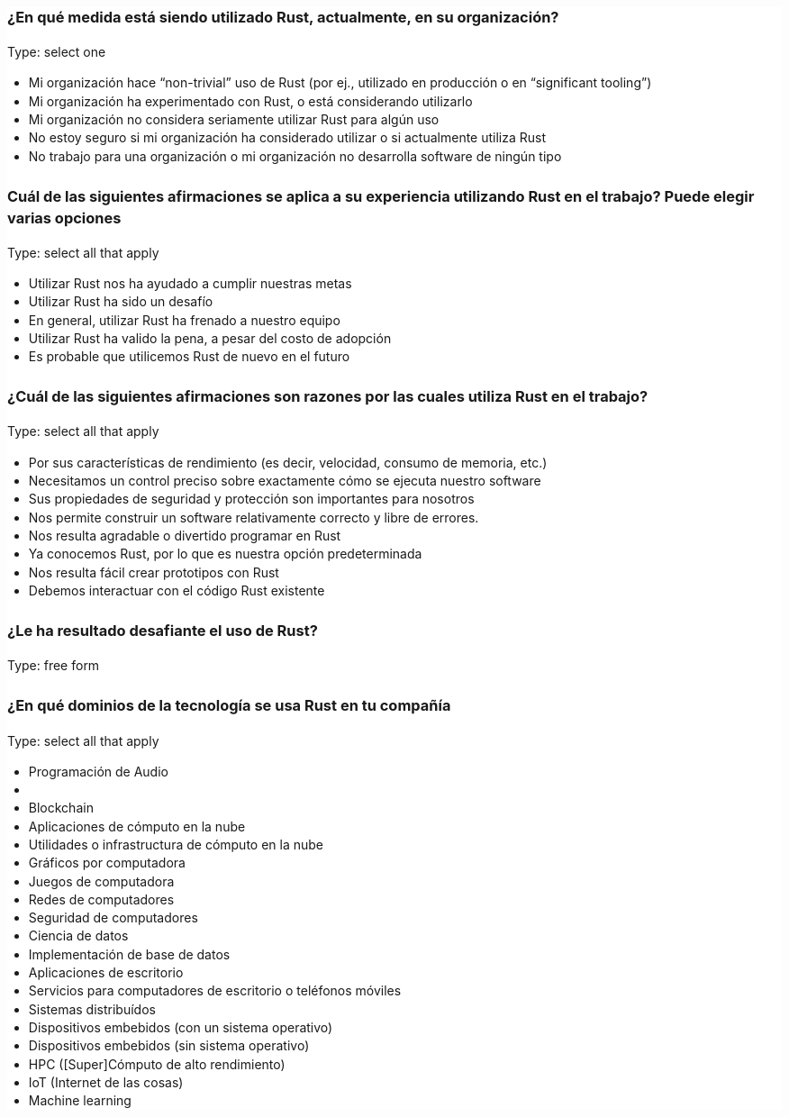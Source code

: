 ### ¿En qué medida está siendo utilizado Rust, actualmente, en su organización?

Type: select one

- Mi organización hace “non-trivial” uso de Rust (por ej., utilizado en producción o en “significant tooling”)
- Mi organización ha experimentado con Rust, o está considerando utilizarlo
- Mi organización no considera seriamente utilizar Rust para algún uso
- No estoy seguro si mi organización ha considerado utilizar o si actualmente utiliza Rust
- No trabajo para una organización o mi organización no desarrolla software de ningún tipo

### Cuál de las siguientes afirmaciones se aplica a su experiencia utilizando Rust en el trabajo? Puede elegir varias opciones

Type: select all that apply

- Utilizar Rust nos ha ayudado a cumplir nuestras metas
- Utilizar Rust ha sido un desafío
- En general, utilizar Rust ha frenado a nuestro equipo
- Utilizar Rust ha valido la pena, a pesar del costo de adopción
- Es probable que utilicemos Rust de nuevo en el futuro

### ¿Cuál de las siguientes afirmaciones son razones por las cuales utiliza Rust en el trabajo?

Type: select all that apply

- Por sus características de rendimiento (es decir, velocidad, consumo de memoria, etc.)
- Necesitamos un control preciso sobre exactamente cómo se ejecuta nuestro software
- Sus propiedades de seguridad y protección son importantes para nosotros
- Nos permite construir un software relativamente correcto y libre de errores.
- Nos resulta agradable o divertido programar en Rust
- Ya conocemos Rust, por lo que es nuestra opción predeterminada
- Nos resulta fácil crear prototipos con Rust
- Debemos interactuar con el código Rust existente

### ¿Le ha resultado desafiante el uso de Rust?

Type: free form

### ¿En qué dominios de la tecnología se usa Rust en tu compañía

Type: select all that apply

- Programación de Audio
- 
- Blockchain
- Aplicaciones de cómputo en la nube
- Utilidades o infrastructura de cómputo en la nube
- Gráficos por computadora
- Juegos de computadora
- Redes de computadores
- Seguridad de computadores
- Ciencia de datos
- Implementación de base de datos
- Aplicaciones de escritorio
- Servicios para computadores de escritorio o teléfonos móviles
- Sistemas distribuídos
- Dispositivos embebidos (con un sistema operativo)
- Dispositivos embebidos (sin sistema operativo)
- HPC ([Super]Cómputo de alto rendimiento)
- IoT (Internet de las cosas)
- Machine learning